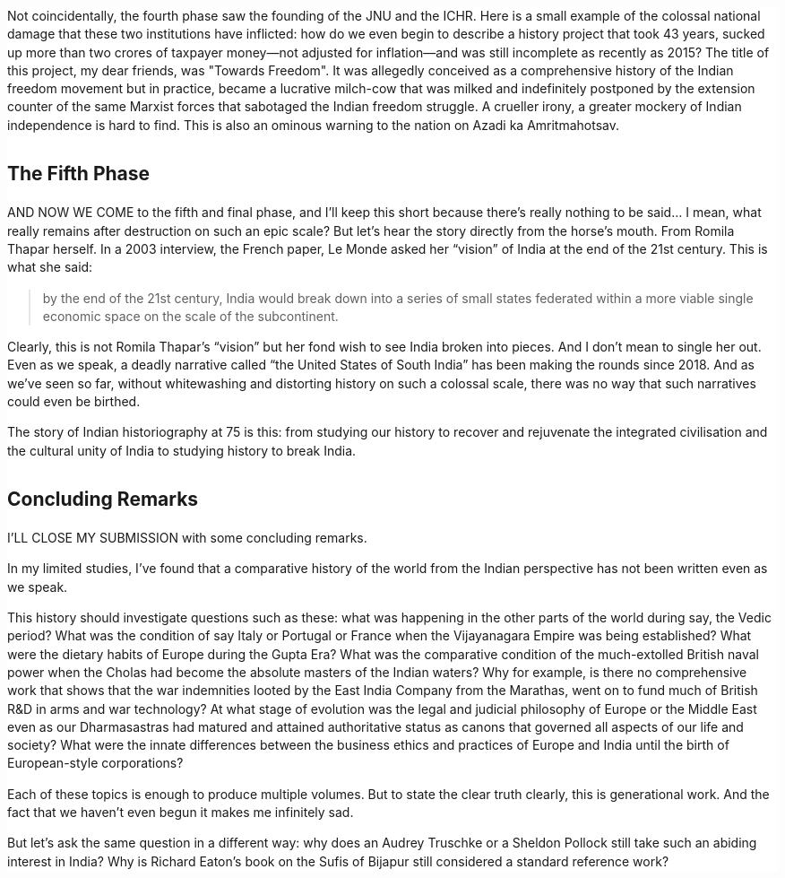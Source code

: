 Not coincidentally, the fourth phase saw the founding of the JNU and the ICHR. Here is a small example of the colossal national damage that these two institutions have inflicted: how do we even begin to describe a history project that took 43 years, sucked up more than two crores of taxpayer money—not adjusted for inflation—and was still incomplete as recently as 2015? The title of this project, my dear friends, was "Towards Freedom". It was allegedly conceived as a comprehensive history of the Indian freedom movement but in practice, became a lucrative milch-cow that was milked and indefinitely postponed by the extension counter of the same Marxist forces that sabotaged the Indian freedom struggle. A crueller irony, a greater mockery of Indian independence is hard to find. This is also an ominous warning to the nation on Azadi ka Amritmahotsav.

## The Fifth Phase

AND NOW WE COME to the fifth and final phase, and I’ll keep this short because there’s really nothing to be said… I mean, what really remains after destruction on such an epic scale? But let’s hear the story directly from the horse’s mouth. From Romila Thapar herself. In a 2003 interview, the French paper, Le Monde asked her “vision” of India at the end of the 21st century. This is what she said:

> by the end of the 21st century, India would break down into a series of small states federated within a more viable single economic space on the scale of the subcontinent.

Clearly, this is not Romila Thapar’s “vision” but her fond wish to see India broken into pieces. And I don’t mean to single her out. Even as we speak, a deadly narrative called “the United States of South India” has been making the rounds since 2018. And as we’ve seen so far, without whitewashing and distorting history on such a colossal scale, there was no way that such narratives could even be birthed.

The story of Indian historiography at 75 is this: from studying our history to recover and rejuvenate the integrated civilisation and the cultural unity of India to studying history to break India.

## Concluding Remarks

I’LL CLOSE MY SUBMISSION with some concluding remarks.

In my limited studies, I’ve found that a comparative history of the world from the Indian perspective has not been written even as we speak.

This history should investigate questions such as these: what was happening in the other parts of the world during say, the Vedic period? What was the condition of say Italy or Portugal or France when the Vijayanagara Empire was being established? What were the dietary habits of Europe during the Gupta Era? What was the comparative condition of the much-extolled British naval power when the Cholas had become the absolute masters of the Indian waters? Why for example, is there no comprehensive work that shows that the war indemnities looted by the East India Company from the Marathas, went on to fund much of British R&D in arms and war technology? At what stage of evolution was the legal and judicial philosophy of Europe or the Middle East even as our Dharmasastras had matured and attained authoritative status as canons that governed all aspects of our life and society? What were the innate differences between the business ethics and practices of Europe and India until the birth of European-style corporations?

Each of these topics is enough to produce multiple volumes. But to state the clear truth clearly, this is generational work. And the fact that we haven’t even begun it makes me infinitely sad.

But let’s ask the same question in a different way: why does an Audrey Truschke or a Sheldon Pollock still take such an abiding interest in India? Why is Richard Eaton’s book on the Sufis of Bijapur still considered a standard reference work?
